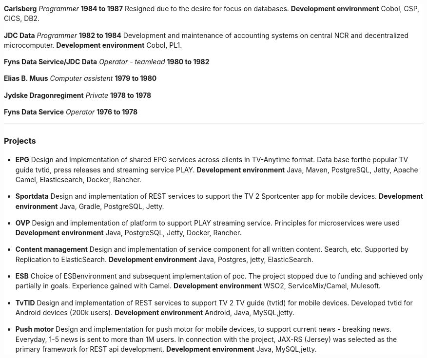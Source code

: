 **Carlsberg** *Programmer* __1984 to 1987__
Resigned due to the desire for focus on databases.	**Development environment** Cobol, CSP, CICS, DB2.

**JDC Data** *Programmer* __1982 to 1984__
Development and maintenance of accounting systems on central NCR and decentralized microcomputer.
	**Development environment** Cobol, PL1.

**Fyns Data Service/JDC Data** *Operator - teamlead* __1980 to 1982__

**Elias B. Muus** *Computer assistent* __1979 to 1980__

**Jydske Dragonregiment** *Private* __1978 to 1978__

**Fyns Data Service** *Operator* __1976 to 1978__


------

### Projects

* **EPG**
Design and implementation of shared EPG services across clients in TV-Anytime format. Data base forthe popular TV guide tvtid, press releases and streaming service PLAY.
 **Development environment** Java, Maven, PostgreSQL, Jetty, Apache Camel, Elasticsearch, Docker, Rancher.

* **Sportdata**
Design and implementation of REST services to support the TV 2 Sportcenter app for mobile devices.
 **Development environment** Java, Gradle, PostgreSQL, Jetty.

* **OVP**
	Design and implementation of platform to support PLAY streaming service. Principles for microservices were used
 **Development environment** Java, PostgreSQL, Jetty, Docker, Rancher.

* **Content management**
Design and implementation of service component for all written content. Search, etc. Supported by Replication to ElasticSearch.
  **Development environment** Java, Postgres, jetty, ElasticSearch. 
  
* **ESB**
Choice of ESBenvironment and subsequent implementation of poc. The project stopped due to funding and achieved only partially in goals. Experience gained with Camel.
 **Development environment** WSO2, ServiceMix/Camel, Mulesoft.

* **TvTID**
Design and implementation of REST services to support TV 2 TV guide (tvtid) for mobile devices. Developed tvtid for Android devices (200k users).
 **Development environment** Android, Java, MySQL,jetty.

* **Push motor**
Design and implementation for push motor for mobile devices, to support current news - breaking news. Everyday, 1-5 news is sent to more than 1M users. In connection with the project, JAX-RS (Jersey) was selected as the primary framework for REST api development. **Development environment** Java, MySQL,jetty.
 